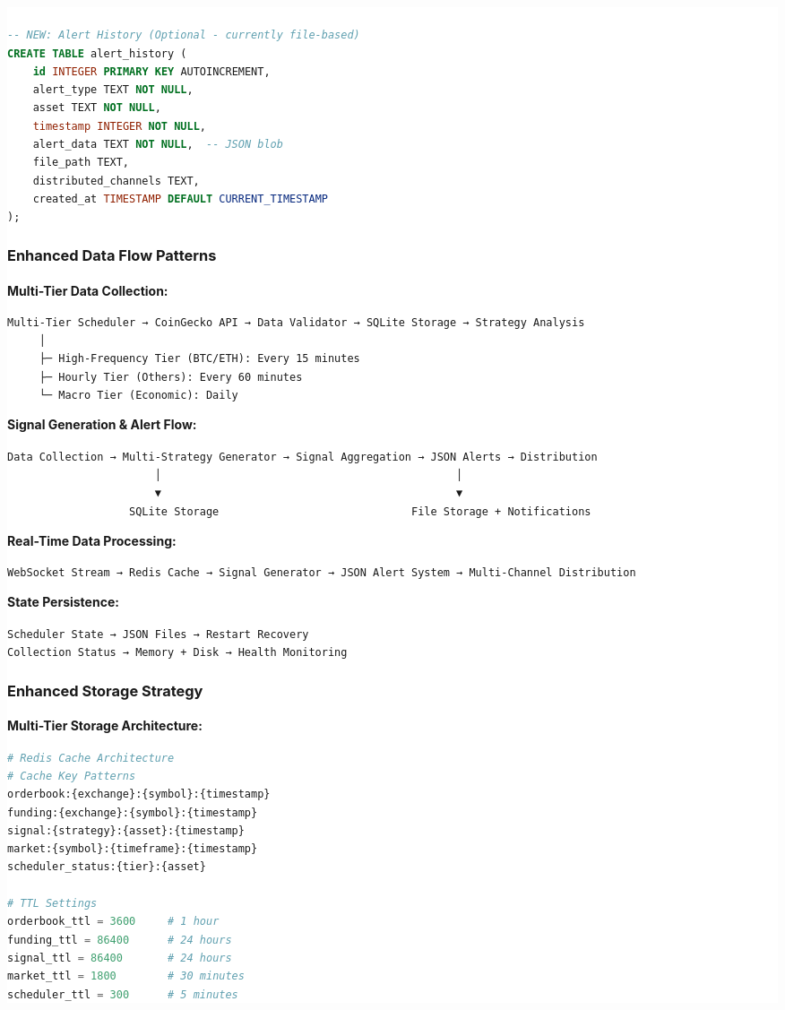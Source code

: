 ```sql

-- NEW: Alert History (Optional - currently file-based)
CREATE TABLE alert_history (
    id INTEGER PRIMARY KEY AUTOINCREMENT,
    alert_type TEXT NOT NULL,
    asset TEXT NOT NULL,
    timestamp INTEGER NOT NULL,
    alert_data TEXT NOT NULL,  -- JSON blob
    file_path TEXT,
    distributed_channels TEXT,
    created_at TIMESTAMP DEFAULT CURRENT_TIMESTAMP
);
```

### Enhanced Data Flow Patterns

**Multi-Tier Data Collection:**
```
Multi-Tier Scheduler → CoinGecko API → Data Validator → SQLite Storage → Strategy Analysis
     │
     ├─ High-Frequency Tier (BTC/ETH): Every 15 minutes
     ├─ Hourly Tier (Others): Every 60 minutes  
     └─ Macro Tier (Economic): Daily
```

**Signal Generation & Alert Flow:**
```
Data Collection → Multi-Strategy Generator → Signal Aggregation → JSON Alerts → Distribution
                       │                                              │
                       ▼                                              ▼
                   SQLite Storage                              File Storage + Notifications
```

**Real-Time Data Processing:**
```
WebSocket Stream → Redis Cache → Signal Generator → JSON Alert System → Multi-Channel Distribution
```

**State Persistence:**
```
Scheduler State → JSON Files → Restart Recovery
Collection Status → Memory + Disk → Health Monitoring
```

### Enhanced Storage Strategy

**Multi-Tier Storage Architecture:**

```python
# Redis Cache Architecture
# Cache Key Patterns
orderbook:{exchange}:{symbol}:{timestamp}
funding:{exchange}:{symbol}:{timestamp}  
signal:{strategy}:{asset}:{timestamp}
market:{symbol}:{timeframe}:{timestamp}
scheduler_status:{tier}:{asset}

# TTL Settings
orderbook_ttl = 3600     # 1 hour
funding_ttl = 86400      # 24 hours  
signal_ttl = 86400       # 24 hours
market_ttl = 1800        # 30 minutes
scheduler_ttl = 300      # 5 minutes
```
